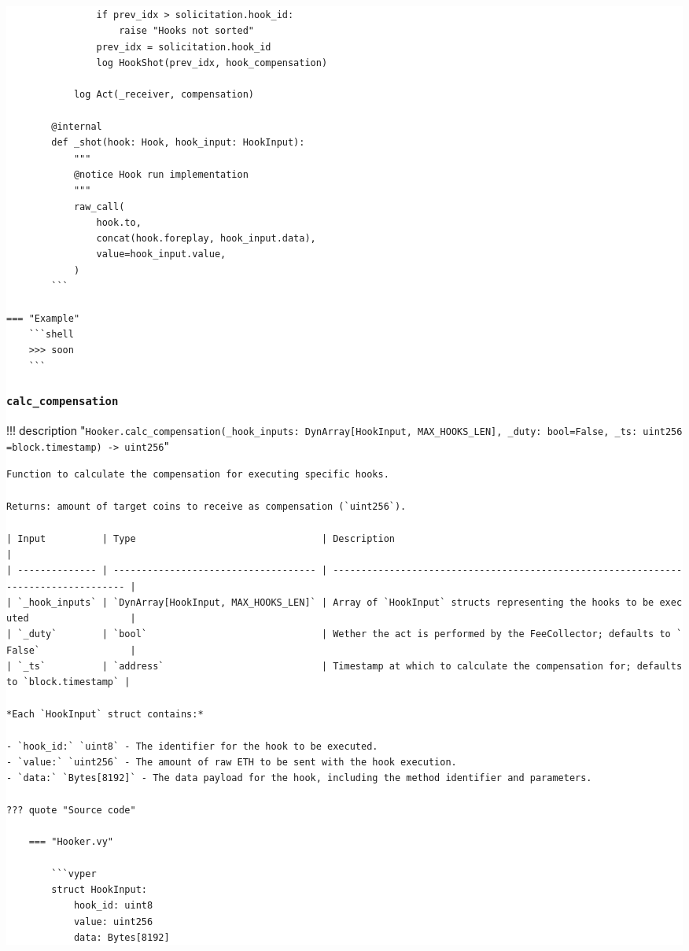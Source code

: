                     if prev_idx > solicitation.hook_id:
                        raise "Hooks not sorted"
                    prev_idx = solicitation.hook_id
                    log HookShot(prev_idx, hook_compensation)

                log Act(_receiver, compensation)

            @internal
            def _shot(hook: Hook, hook_input: HookInput):
                """
                @notice Hook run implementation
                """
                raw_call(
                    hook.to,
                    concat(hook.foreplay, hook_input.data),
                    value=hook_input.value,
                )
            ```

    === "Example"
        ```shell
        >>> soon
        ```


### `calc_compensation`
!!! description "`Hooker.calc_compensation(_hook_inputs: DynArray[HookInput, MAX_HOOKS_LEN], _duty: bool=False, _ts: uint256=block.timestamp) -> uint256`"

    Function to calculate the compensation for executing specific hooks.

    Returns: amount of target coins to receive as compensation (`uint256`).

    | Input          | Type                                 | Description                                                                         |
    | -------------- | ------------------------------------ | ----------------------------------------------------------------------------------- |
    | `_hook_inputs` | `DynArray[HookInput, MAX_HOOKS_LEN]` | Array of `HookInput` structs representing the hooks to be executed                  |
    | `_duty`        | `bool`                               | Wether the act is performed by the FeeCollector; defaults to `False`                |
    | `_ts`          | `address`                            | Timestamp at which to calculate the compensation for; defaults to `block.timestamp` |

    *Each `HookInput` struct contains:*

    - `hook_id:` `uint8` - The identifier for the hook to be executed.
    - `value:` `uint256` - The amount of raw ETH to be sent with the hook execution.
    - `data:` `Bytes[8192]` - The data payload for the hook, including the method identifier and parameters.

    ??? quote "Source code"

        === "Hooker.vy"

            ```vyper
            struct HookInput:
                hook_id: uint8
                value: uint256
                data: Bytes[8192]
